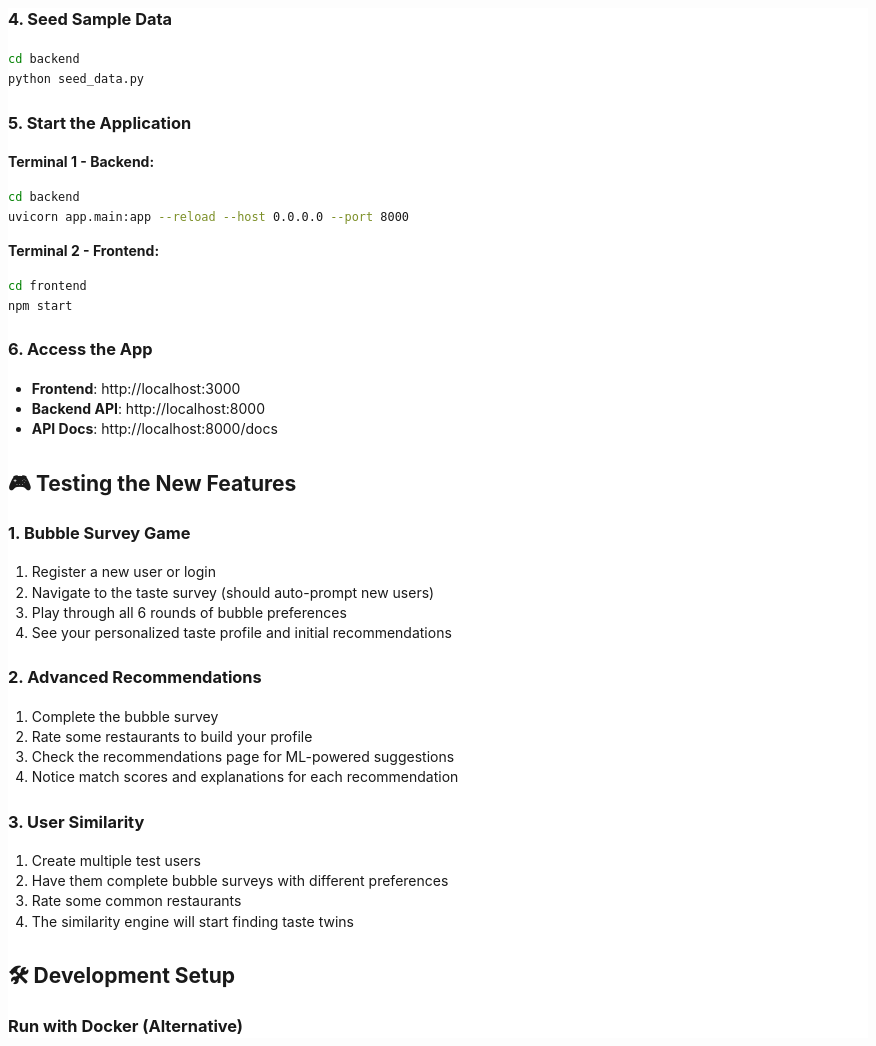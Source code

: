 ### 4. Seed Sample Data

```bash
cd backend
python seed_data.py
```

### 5. Start the Application

**Terminal 1 - Backend:**
```bash
cd backend
uvicorn app.main:app --reload --host 0.0.0.0 --port 8000
```

**Terminal 2 - Frontend:**
```bash
cd frontend
npm start
```

### 6. Access the App

- **Frontend**: http://localhost:3000
- **Backend API**: http://localhost:8000
- **API Docs**: http://localhost:8000/docs

## 🎮 Testing the New Features

### 1. **Bubble Survey Game**
1. Register a new user or login
2. Navigate to the taste survey (should auto-prompt new users)
3. Play through all 6 rounds of bubble preferences
4. See your personalized taste profile and initial recommendations

### 2. **Advanced Recommendations**
1. Complete the bubble survey
2. Rate some restaurants to build your profile
3. Check the recommendations page for ML-powered suggestions
4. Notice match scores and explanations for each recommendation

### 3. **User Similarity**
1. Create multiple test users
2. Have them complete bubble surveys with different preferences
3. Rate some common restaurants
4. The similarity engine will start finding taste twins

## 🛠️ Development Setup

### Run with Docker (Alternative)
